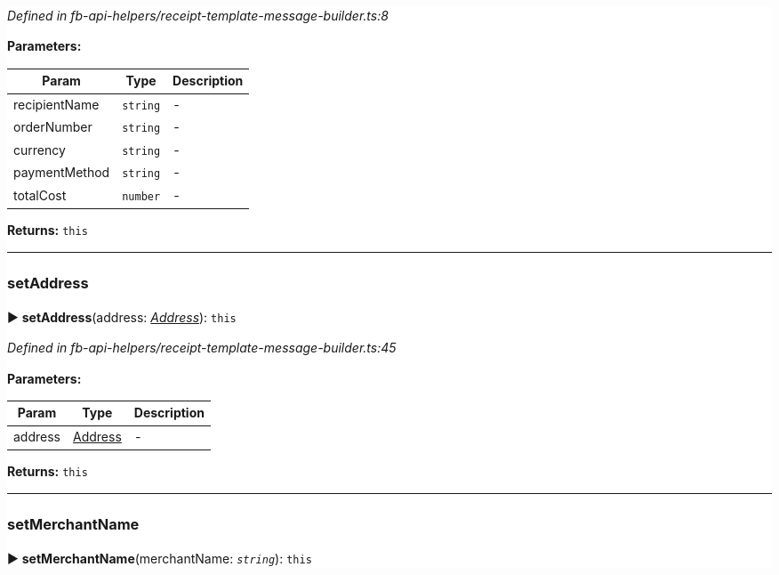 *Defined in fb-api-helpers/receipt-template-message-builder.ts:8*



**Parameters:**

| Param | Type | Description |
| ------ | ------ | ------ |
| recipientName | `string`   |  - |
| orderNumber | `string`   |  - |
| currency | `string`   |  - |
| paymentMethod | `string`   |  - |
| totalCost | `number`   |  - |





**Returns:** `this`





___

<a id="setaddress"></a>

###  setAddress

► **setAddress**(address: *[Address](../interfaces/send.address.md)*): `this`




*Defined in fb-api-helpers/receipt-template-message-builder.ts:45*



**Parameters:**

| Param | Type | Description |
| ------ | ------ | ------ |
| address | [Address](../interfaces/send.address.md)   |  - |





**Returns:** `this`





___

<a id="setmerchantname"></a>

###  setMerchantName

► **setMerchantName**(merchantName: *`string`*): `this`

